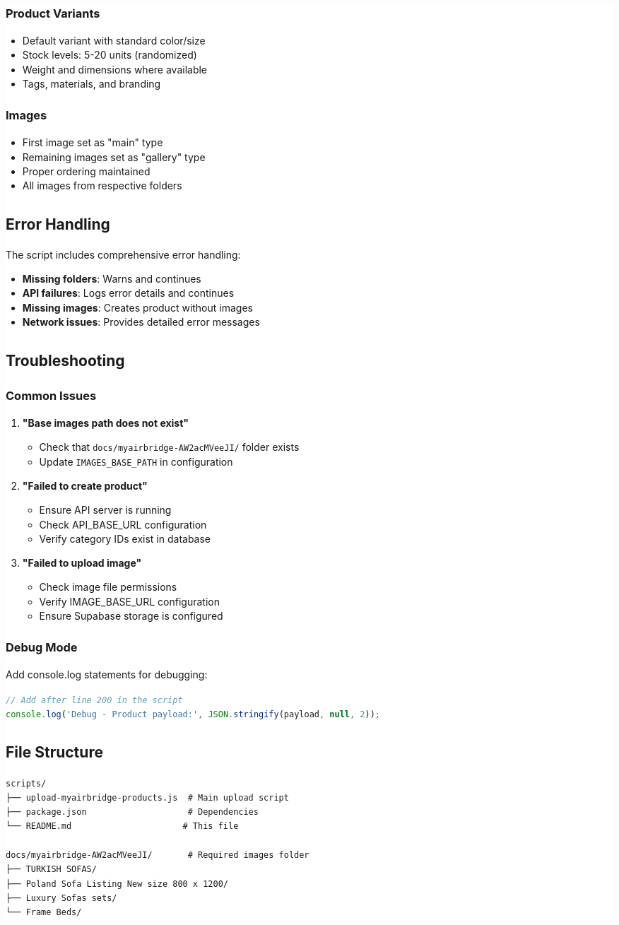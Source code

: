 ### Product Variants
- Default variant with standard color/size
- Stock levels: 5-20 units (randomized)
- Weight and dimensions where available
- Tags, materials, and branding

### Images
- First image set as "main" type
- Remaining images set as "gallery" type
- Proper ordering maintained
- All images from respective folders

## Error Handling

The script includes comprehensive error handling:

- **Missing folders**: Warns and continues
- **API failures**: Logs error details and continues
- **Missing images**: Creates product without images
- **Network issues**: Provides detailed error messages

## Troubleshooting

### Common Issues

1. **"Base images path does not exist"**
   - Check that `docs/myairbridge-AW2acMVeeJI/` folder exists
   - Update `IMAGES_BASE_PATH` in configuration

2. **"Failed to create product"**
   - Ensure API server is running
   - Check API_BASE_URL configuration
   - Verify category IDs exist in database

3. **"Failed to upload image"**
   - Check image file permissions
   - Verify IMAGE_BASE_URL configuration
   - Ensure Supabase storage is configured

### Debug Mode

Add console.log statements for debugging:

```javascript
// Add after line 200 in the script
console.log('Debug - Product payload:', JSON.stringify(payload, null, 2));
```

## File Structure

```
scripts/
├── upload-myairbridge-products.js  # Main upload script
├── package.json                    # Dependencies
└── README.md                      # This file

docs/myairbridge-AW2acMVeeJI/       # Required images folder
├── TURKISH SOFAS/
├── Poland Sofa Listing New size 800 x 1200/
├── Luxury Sofas sets/
└── Frame Beds/
```
